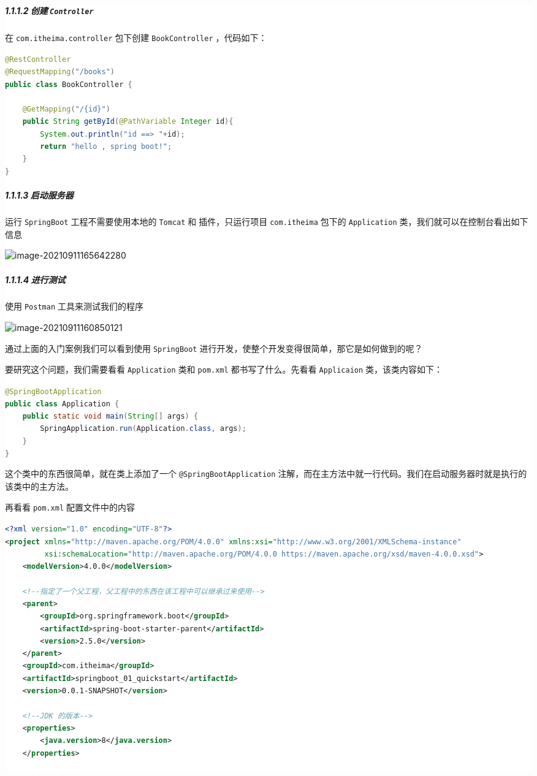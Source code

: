 ##### 1.1.1.2  创建 `Controller`

在  `com.itheima.controller` 包下创建 `BookController` ，代码如下：

```java
@RestController
@RequestMapping("/books")
public class BookController {

    @GetMapping("/{id}")
    public String getById(@PathVariable Integer id){
        System.out.println("id ==> "+id);
        return "hello , spring boot!";
    }
}
```

##### 1.1.1.3  启动服务器

运行 `SpringBoot` 工程不需要使用本地的 `Tomcat` 和 插件，只运行项目 `com.itheima` 包下的 `Application` 类，我们就可以在控制台看出如下信息

![image-20210911165642280](https://cdn.jsdelivr.net/npm/ssm-kuang-jia/assets/image-20210911165642280.png)

##### 1.1.1.4  进行测试

使用 `Postman` 工具来测试我们的程序

![image-20210911160850121](https://cdn.jsdelivr.net/npm/ssm-kuang-jia/assets/image-20210911160850121.png)

通过上面的入门案例我们可以看到使用 `SpringBoot` 进行开发，使整个开发变得很简单，那它是如何做到的呢？

要研究这个问题，我们需要看看 `Application` 类和 `pom.xml` 都书写了什么。先看看 `Applicaion` 类，该类内容如下：

```java
@SpringBootApplication
public class Application {
    public static void main(String[] args) {
        SpringApplication.run(Application.class, args);
    }
}
```

这个类中的东西很简单，就在类上添加了一个 `@SpringBootApplication` 注解，而在主方法中就一行代码。我们在启动服务器时就是执行的该类中的主方法。

再看看 `pom.xml` 配置文件中的内容

```xml
<?xml version="1.0" encoding="UTF-8"?>
<project xmlns="http://maven.apache.org/POM/4.0.0" xmlns:xsi="http://www.w3.org/2001/XMLSchema-instance"
         xsi:schemaLocation="http://maven.apache.org/POM/4.0.0 https://maven.apache.org/xsd/maven-4.0.0.xsd">
    <modelVersion>4.0.0</modelVersion>
    
    <!--指定了一个父工程，父工程中的东西在该工程中可以继承过来使用-->
    <parent>
        <groupId>org.springframework.boot</groupId>
        <artifactId>spring-boot-starter-parent</artifactId>
        <version>2.5.0</version>
    </parent>
    <groupId>com.itheima</groupId>
    <artifactId>springboot_01_quickstart</artifactId>
    <version>0.0.1-SNAPSHOT</version>

    <!--JDK 的版本-->
    <properties>
        <java.version>8</java.version>
    </properties>
    
```